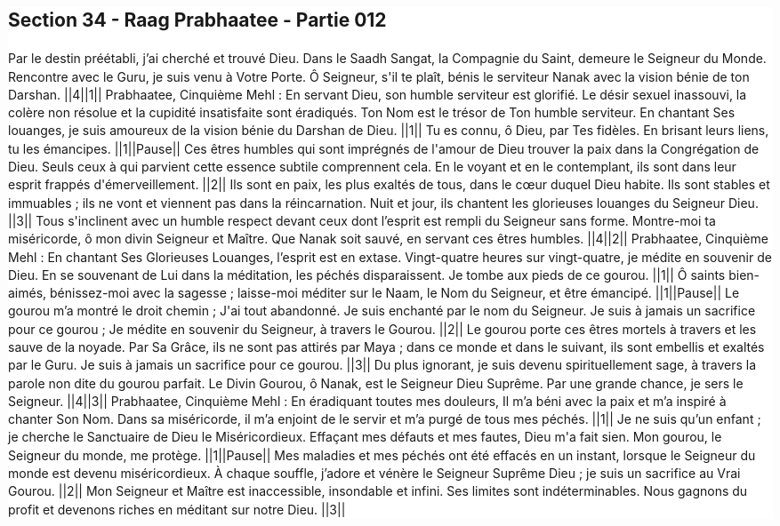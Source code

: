 ## Section 34 - Raag Prabhaatee - Partie 012

Par le destin préétabli, j’ai cherché et trouvé Dieu.
Dans le Saadh Sangat, la Compagnie du Saint, demeure le Seigneur du Monde.
Rencontre avec le Guru, je suis venu à Votre Porte.
Ô Seigneur, s'il te plaît, bénis le serviteur Nanak avec la vision bénie de ton Darshan. ||4||1||
Prabhaatee, Cinquième Mehl :
En servant Dieu, son humble serviteur est glorifié.
Le désir sexuel inassouvi, la colère non résolue et la cupidité insatisfaite sont éradiqués.
Ton Nom est le trésor de Ton humble serviteur.
En chantant Ses louanges, je suis amoureux de la vision bénie du Darshan de Dieu. ||1||
Tu es connu, ô Dieu, par Tes fidèles.
En brisant leurs liens, tu les émancipes. ||1||Pause||
Ces êtres humbles qui sont imprégnés de l'amour de Dieu
trouver la paix dans la Congrégation de Dieu.
Seuls ceux à qui parvient cette essence subtile comprennent cela.
En le voyant et en le contemplant, ils sont dans leur esprit frappés d'émerveillement. ||2||
Ils sont en paix, les plus exaltés de tous,
dans le cœur duquel Dieu habite.
Ils sont stables et immuables ; ils ne vont et viennent pas dans la réincarnation.
Nuit et jour, ils chantent les glorieuses louanges du Seigneur Dieu. ||3||
Tous s'inclinent avec un humble respect devant ceux
dont l’esprit est rempli du Seigneur sans forme.
Montre-moi ta miséricorde, ô mon divin Seigneur et Maître.
Que Nanak soit sauvé, en servant ces êtres humbles. ||4||2||
Prabhaatee, Cinquième Mehl :
En chantant Ses Glorieuses Louanges, l’esprit est en extase.
Vingt-quatre heures sur vingt-quatre, je médite en souvenir de Dieu.
En se souvenant de Lui dans la méditation, les péchés disparaissent.
Je tombe aux pieds de ce gourou. ||1||
Ô saints bien-aimés, bénissez-moi avec la sagesse ;
laisse-moi méditer sur le Naam, le Nom du Seigneur, et être émancipé. ||1||Pause||
Le gourou m’a montré le droit chemin ;
J'ai tout abandonné. Je suis enchanté par le nom du Seigneur.
Je suis à jamais un sacrifice pour ce gourou ;
Je médite en souvenir du Seigneur, à travers le Gourou. ||2||
Le gourou porte ces êtres mortels à travers et les sauve de la noyade.
Par Sa Grâce, ils ne sont pas attirés par Maya ;
dans ce monde et dans le suivant, ils sont embellis et exaltés par le Guru.
Je suis à jamais un sacrifice pour ce gourou. ||3||
Du plus ignorant, je suis devenu spirituellement sage,
à travers la parole non dite du gourou parfait.
Le Divin Gourou, ô Nanak, est le Seigneur Dieu Suprême.
Par une grande chance, je sers le Seigneur. ||4||3||
Prabhaatee, Cinquième Mehl :
En éradiquant toutes mes douleurs, Il m’a béni avec la paix et m’a inspiré à chanter Son Nom.
Dans sa miséricorde, il m’a enjoint de le servir et m’a purgé de tous mes péchés. ||1||
Je ne suis qu’un enfant ; je cherche le Sanctuaire de Dieu le Miséricordieux.
Effaçant mes défauts et mes fautes, Dieu m'a fait sien. Mon gourou, le Seigneur du monde, me protège. ||1||Pause||
Mes maladies et mes péchés ont été effacés en un instant, lorsque le Seigneur du monde est devenu miséricordieux.
À chaque souffle, j’adore et vénère le Seigneur Suprême Dieu ; je suis un sacrifice au Vrai Gourou. ||2||
Mon Seigneur et Maître est inaccessible, insondable et infini. Ses limites sont indéterminables.
Nous gagnons du profit et devenons riches en méditant sur notre Dieu. ||3||
